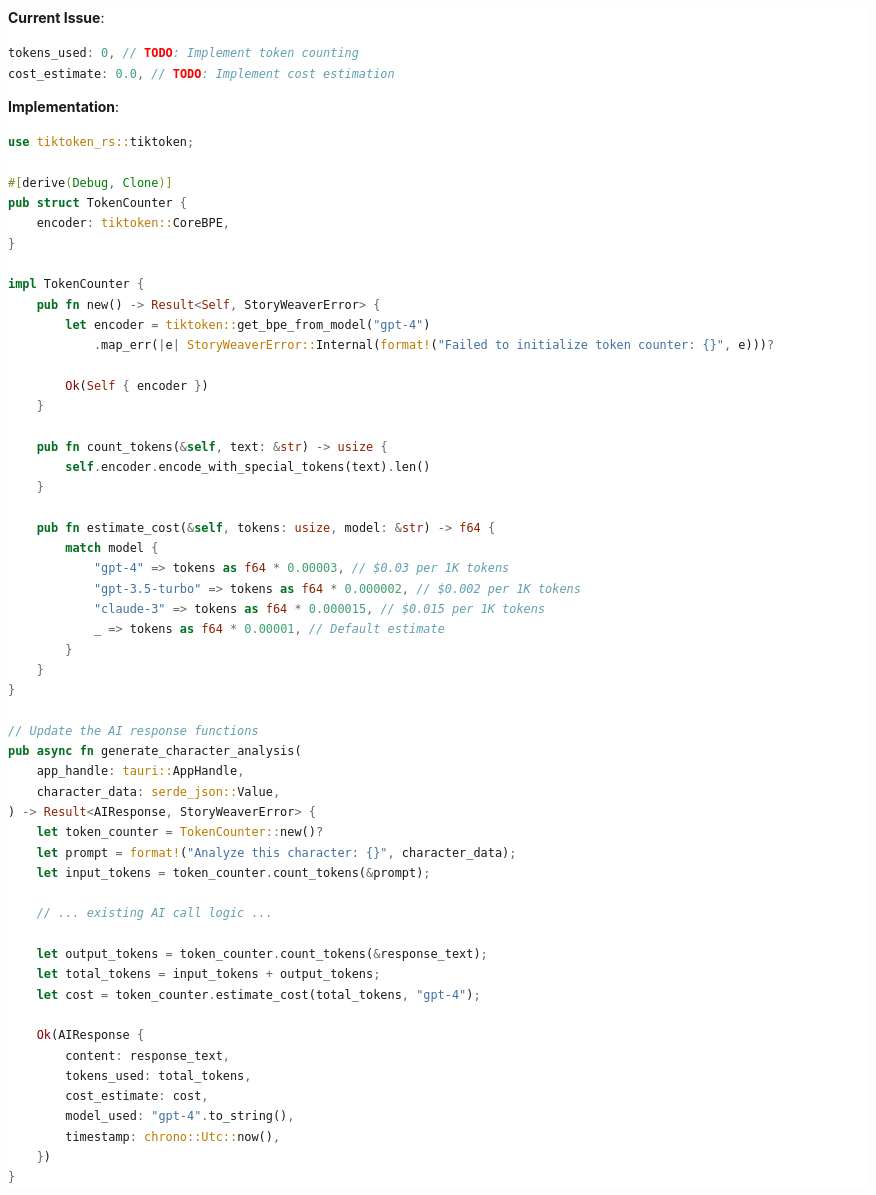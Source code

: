 **Current Issue**:
```rust
tokens_used: 0, // TODO: Implement token counting
cost_estimate: 0.0, // TODO: Implement cost estimation
```

**Implementation**:
```rust
use tiktoken_rs::tiktoken;

#[derive(Debug, Clone)]
pub struct TokenCounter {
    encoder: tiktoken::CoreBPE,
}

impl TokenCounter {
    pub fn new() -> Result<Self, StoryWeaverError> {
        let encoder = tiktoken::get_bpe_from_model("gpt-4")
            .map_err(|e| StoryWeaverError::Internal(format!("Failed to initialize token counter: {}", e)))?
        
        Ok(Self { encoder })
    }

    pub fn count_tokens(&self, text: &str) -> usize {
        self.encoder.encode_with_special_tokens(text).len()
    }

    pub fn estimate_cost(&self, tokens: usize, model: &str) -> f64 {
        match model {
            "gpt-4" => tokens as f64 * 0.00003, // $0.03 per 1K tokens
            "gpt-3.5-turbo" => tokens as f64 * 0.000002, // $0.002 per 1K tokens
            "claude-3" => tokens as f64 * 0.000015, // $0.015 per 1K tokens
            _ => tokens as f64 * 0.00001, // Default estimate
        }
    }
}

// Update the AI response functions
pub async fn generate_character_analysis(
    app_handle: tauri::AppHandle,
    character_data: serde_json::Value,
) -> Result<AIResponse, StoryWeaverError> {
    let token_counter = TokenCounter::new()?
    let prompt = format!("Analyze this character: {}", character_data);
    let input_tokens = token_counter.count_tokens(&prompt);
    
    // ... existing AI call logic ...
    
    let output_tokens = token_counter.count_tokens(&response_text);
    let total_tokens = input_tokens + output_tokens;
    let cost = token_counter.estimate_cost(total_tokens, "gpt-4");
    
    Ok(AIResponse {
        content: response_text,
        tokens_used: total_tokens,
        cost_estimate: cost,
        model_used: "gpt-4".to_string(),
        timestamp: chrono::Utc::now(),
    })
}
```
